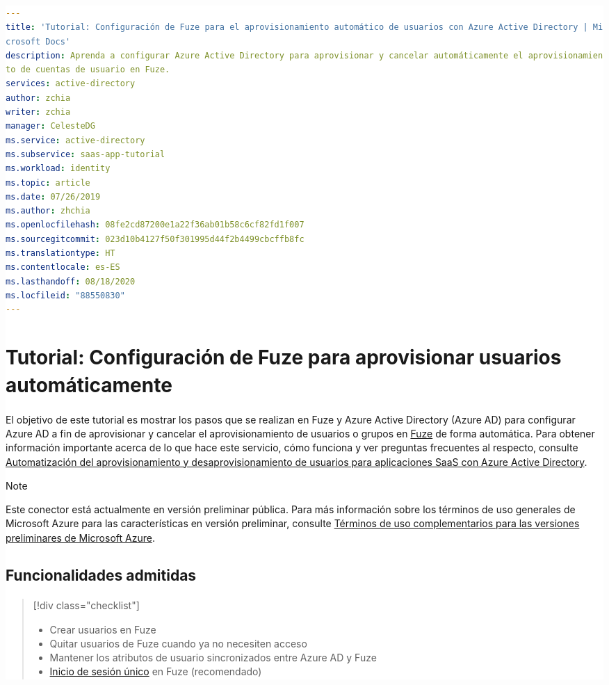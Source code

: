 ```yaml
---
title: 'Tutorial: Configuración de Fuze para el aprovisionamiento automático de usuarios con Azure Active Directory | Microsoft Docs'
description: Aprenda a configurar Azure Active Directory para aprovisionar y cancelar automáticamente el aprovisionamiento de cuentas de usuario en Fuze.
services: active-directory
author: zchia
writer: zchia
manager: CelesteDG
ms.service: active-directory
ms.subservice: saas-app-tutorial
ms.workload: identity
ms.topic: article
ms.date: 07/26/2019
ms.author: zhchia
ms.openlocfilehash: 08fe2cd87200e1a22f36ab01b58c6cf82fd1f007
ms.sourcegitcommit: 023d10b4127f50f301995d44f2b4499cbcffb8fc
ms.translationtype: HT
ms.contentlocale: es-ES
ms.lasthandoff: 08/18/2020
ms.locfileid: "88550830"
---
```

# <a name="tutorial-configure-fuze-for-automatic-user-provisioning"></a>Tutorial: Configuración de Fuze para aprovisionar usuarios automáticamente

El objetivo de este tutorial es mostrar los pasos que se realizan en Fuze y Azure Active Directory (Azure AD) para configurar Azure AD a fin de aprovisionar y cancelar el aprovisionamiento de usuarios o grupos en [Fuze](https://www.fuze.com/) de forma automática. Para obtener información importante acerca de lo que hace este servicio, cómo funciona y ver preguntas frecuentes al respecto, consulte [Automatización del aprovisionamiento y desaprovisionamiento de usuarios para aplicaciones SaaS con Azure Active Directory](../app-provisioning/user-provisioning.md).

> [!NOTE]
> Este conector está actualmente en versión preliminar pública. Para más información sobre los términos de uso generales de Microsoft Azure para las características en versión preliminar, consulte [Términos de uso complementarios para las versiones preliminares de Microsoft Azure](https://azure.microsoft.com/support/legal/preview-supplemental-terms/).


## <a name="capabilities-supported"></a>Funcionalidades admitidas
> [!div class="checklist"]
> * Crear usuarios en Fuze
> * Quitar usuarios de Fuze cuando ya no necesiten acceso
> * Mantener los atributos de usuario sincronizados entre Azure AD y Fuze
> * [Inicio de sesión único](https://docs.microsoft.com/azure/active-directory/saas-apps/fuze-tutorial) en Fuze (recomendado)
